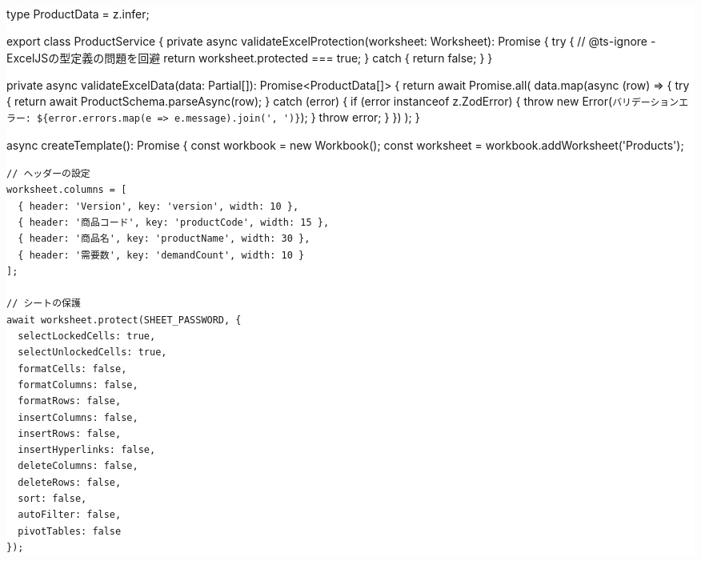 type ProductData = z.infer<typeof ProductSchema>;

export class ProductService {
  private async validateExcelProtection(worksheet: Worksheet): Promise<boolean> {
    try {
      // @ts-ignore - ExcelJSの型定義の問題を回避
      return worksheet.protected === true;
    } catch {
      return false;
    }
  }

  private async validateExcelData(data: Partial<ProductData>[]): Promise<ProductData[]> {
    return await Promise.all(
      data.map(async (row) => {
        try {
          return await ProductSchema.parseAsync(row);
        } catch (error) {
          if (error instanceof z.ZodError) {
            throw new Error(`バリデーションエラー: ${error.errors.map(e => e.message).join(', ')}`);
          }
          throw error;
        }
      })
    );
  }

  async createTemplate(): Promise<Workbook> {
    const workbook = new Workbook();
    const worksheet = workbook.addWorksheet('Products');

    // ヘッダーの設定
    worksheet.columns = [
      { header: 'Version', key: 'version', width: 10 },
      { header: '商品コード', key: 'productCode', width: 15 },
      { header: '商品名', key: 'productName', width: 30 },
      { header: '需要数', key: 'demandCount', width: 10 }
    ];

    // シートの保護
    await worksheet.protect(SHEET_PASSWORD, {
      selectLockedCells: true,
      selectUnlockedCells: true,
      formatCells: false,
      formatColumns: false,
      formatRows: false,
      insertColumns: false,
      insertRows: false,
      insertHyperlinks: false,
      deleteColumns: false,
      deleteRows: false,
      sort: false,
      autoFilter: false,
      pivotTables: false
    });
